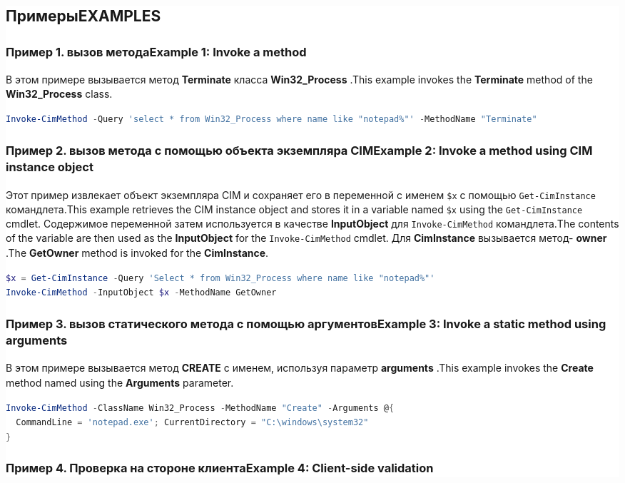 ## <span data-ttu-id="b9ab8-126">Примеры</span><span class="sxs-lookup"><span data-stu-id="b9ab8-126">EXAMPLES</span></span>

### <span data-ttu-id="b9ab8-127">Пример 1. вызов метода</span><span class="sxs-lookup"><span data-stu-id="b9ab8-127">Example 1: Invoke a method</span></span>

<span data-ttu-id="b9ab8-128">В этом примере вызывается метод **Terminate** класса **Win32_Process** .</span><span class="sxs-lookup"><span data-stu-id="b9ab8-128">This example invokes the **Terminate** method of the **Win32_Process** class.</span></span>

```powershell
Invoke-CimMethod -Query 'select * from Win32_Process where name like "notepad%"' -MethodName "Terminate"
```

### <span data-ttu-id="b9ab8-129">Пример 2. вызов метода с помощью объекта экземпляра CIM</span><span class="sxs-lookup"><span data-stu-id="b9ab8-129">Example 2: Invoke a method using CIM instance object</span></span>

<span data-ttu-id="b9ab8-130">Этот пример извлекает объект экземпляра CIM и сохраняет его в переменной с именем `$x` с помощью `Get-CimInstance` командлета.</span><span class="sxs-lookup"><span data-stu-id="b9ab8-130">This example retrieves the CIM instance object and stores it in a variable named `$x` using the `Get-CimInstance` cmdlet.</span></span> <span data-ttu-id="b9ab8-131">Содержимое переменной затем используется в качестве **InputObject** для `Invoke-CimMethod` командлета.</span><span class="sxs-lookup"><span data-stu-id="b9ab8-131">The contents of the variable are then used as the **InputObject** for the `Invoke-CimMethod` cmdlet.</span></span> <span data-ttu-id="b9ab8-132">Для **CimInstance** вызывается метод- **owner** .</span><span class="sxs-lookup"><span data-stu-id="b9ab8-132">The **GetOwner** method is invoked for the **CimInstance**.</span></span>

```powershell
$x = Get-CimInstance -Query 'Select * from Win32_Process where name like "notepad%"'
Invoke-CimMethod -InputObject $x -MethodName GetOwner
```

### <span data-ttu-id="b9ab8-133">Пример 3. вызов статического метода с помощью аргументов</span><span class="sxs-lookup"><span data-stu-id="b9ab8-133">Example 3: Invoke a static method using arguments</span></span>

<span data-ttu-id="b9ab8-134">В этом примере вызывается метод **CREATE** с именем, используя параметр **arguments** .</span><span class="sxs-lookup"><span data-stu-id="b9ab8-134">This example invokes the **Create** method named using the **Arguments** parameter.</span></span>

```powershell
Invoke-CimMethod -ClassName Win32_Process -MethodName "Create" -Arguments @{
  CommandLine = 'notepad.exe'; CurrentDirectory = "C:\windows\system32"
}
```

### <span data-ttu-id="b9ab8-135">Пример 4. Проверка на стороне клиента</span><span class="sxs-lookup"><span data-stu-id="b9ab8-135">Example 4: Client-side validation</span></span>
